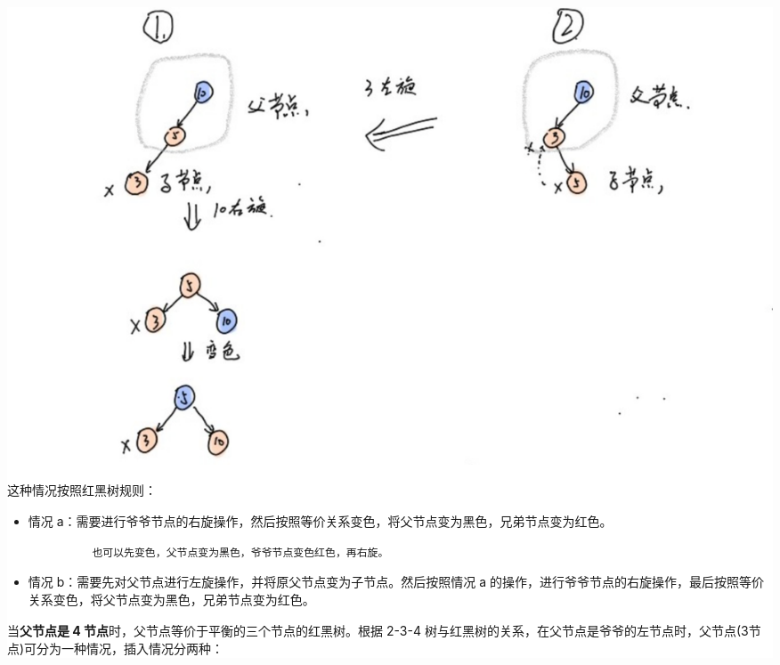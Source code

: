 ![](./img/055.png)



  这种情况按照红黑树规则：

* 情况 a：需要进行爷爷节点的右旋操作，然后按照等价关系变色，将父节点变为黑色，兄弟节点变为红色。

  				也可以先变色，父节点变为黑色，爷爷节点变色红色，再右旋。

* 情况 b：需要先对父节点进行左旋操作，并将原父节点变为子节点。然后按照情况 a 的操作，进行爷爷节点的右旋操作，最后按照等价关系变色，将父节点变为黑色，兄弟节点变为红色。

当**父节点是 4 节点**时，父节点等价于平衡的三个节点的红黑树。根据 2-3-4 树与红黑树的关系，在父节点是爷爷的左节点时，父节点(3节点)可分为一种情况，插入情况分两种：
